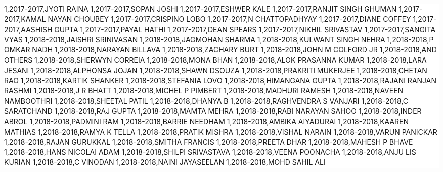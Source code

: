 1,2017-2017,JYOTI RAINA
1,2017-2017,SOPAN JOSHI
1,2017-2017,ESHWER KALE
1,2017-2017,RANJIT SINGH GHUMAN
1,2017-2017,KAMAL NAYAN CHOUBEY
1,2017-2017,CRISPINO LOBO
1,2017-2017,N CHATTOPADHYAY
1,2017-2017,DIANE COFFEY
1,2017-2017,AASHISH GUPTA
1,2017-2017,PAYAL HATHI
1,2017-2017,DEAN SPEARS
1,2017-2017,NIKHIL SRIVASTAV
1,2017-2017,SANGITA VYAS
1,2018-2018,JAISHRI SRINIVASAN
1,2018-2018,JAGMOHAN SHARMA
1,2018-2018,KULWANT SINGH NEHRA
1,2018-2018,P OMKAR NADH
1,2018-2018,NARAYAN BILLAVA
1,2018-2018,ZACHARY BURT
1,2018-2018,JOHN M COLFORD JR
1,2018-2018,AND OTHERS
1,2018-2018,SHERWYN CORREIA
1,2018-2018,MONA BHAN
1,2018-2018,ALOK PRASANNA KUMAR
1,2018-2018,LARA JESANI
1,2018-2018,ALPHONSA JOJAN
1,2018-2018,SHAWN DSOUZA
1,2018-2018,PRAKRITI MUKERJEE
1,2018-2018,CHETAN RAO
1,2018-2018,KARTIK SHANKER
1,2018-2018,STEFANIA LOVO
1,2018-2018,HIMANGANA GUPTA
1,2018-2018,RAJANI RANJAN RASHMI
1,2018-2018,J R BHATT
1,2018-2018,MICHEL P PIMBERT
1,2018-2018,MADHURI RAMESH
1,2018-2018,NAVEEN NAMBOOTHRI
1,2018-2018,SHEETAL PATIL
1,2018-2018,DHANYA B
1,2018-2018,RAGHVENDRA S VANJARI
1,2018-2018,C SARATCHAND
1,2018-2018,RAJ GUPTA
1,2018-2018,MAMTA MEHRA
1,2018-2018,RABI NARAYAN SAHOO
1,2018-2018,INDER ABROL
1,2018-2018,PADMINI RAM
1,2018-2018,BARRIE NEEDHAM
1,2018-2018,AMBIKA AIYADURAI
1,2018-2018,KAAREN MATHIAS
1,2018-2018,RAMYA K TELLA
1,2018-2018,PRATIK MISHRA
1,2018-2018,VISHAL NARAIN
1,2018-2018,VARUN PANICKAR
1,2018-2018,RAJAN GURUKKAL
1,2018-2018,SMITHA FRANCIS
1,2018-2018,PREETA DHAR
1,2018-2018,MAHESH P BHAVE
1,2018-2018,HANS NICOLAI ADAM
1,2018-2018,SHILPI SRIVASTAVA
1,2018-2018,VEENA POONACHA
1,2018-2018,ANJU LIS KURIAN
1,2018-2018,C VINODAN
1,2018-2018,NAINI JAYASEELAN
1,2018-2018,MOHD SAHIL ALI